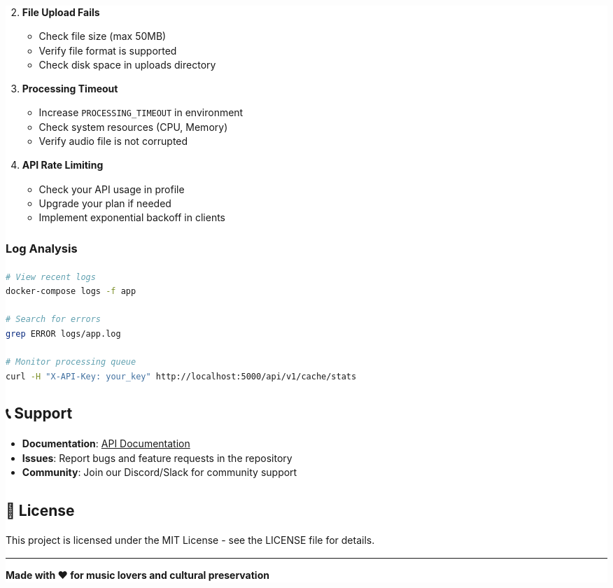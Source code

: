 2. **File Upload Fails**
   - Check file size (max 50MB)
   - Verify file format is supported
   - Check disk space in uploads directory

3. **Processing Timeout**
   - Increase `PROCESSING_TIMEOUT` in environment
   - Check system resources (CPU, Memory)
   - Verify audio file is not corrupted

4. **API Rate Limiting**
   - Check your API usage in profile
   - Upgrade your plan if needed
   - Implement exponential backoff in clients

### Log Analysis

```bash
# View recent logs
docker-compose logs -f app

# Search for errors
grep ERROR logs/app.log

# Monitor processing queue
curl -H "X-API-Key: your_key" http://localhost:5000/api/v1/cache/stats
```

## 📞 Support

- **Documentation**: [API Documentation](http://localhost:5000/api/v1/info)
- **Issues**: Report bugs and feature requests in the repository
- **Community**: Join our Discord/Slack for community support

## 📄 License

This project is licensed under the MIT License - see the LICENSE file for details.

---

**Made with ❤️ for music lovers and cultural preservation**